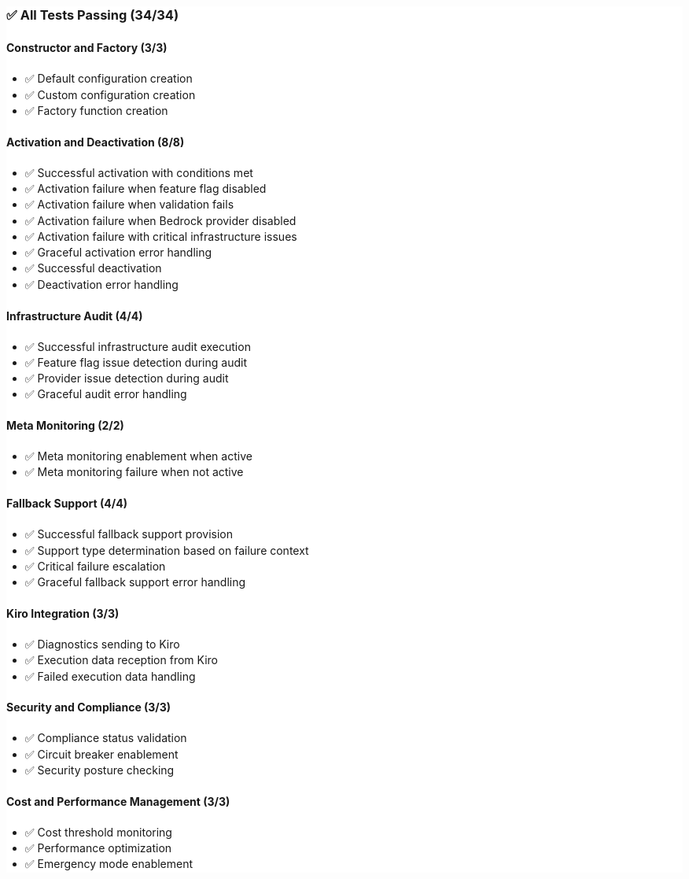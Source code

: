 ### ✅ All Tests Passing (34/34)

#### Constructor and Factory (3/3)

- ✅ Default configuration creation
- ✅ Custom configuration creation
- ✅ Factory function creation

#### Activation and Deactivation (8/8)

- ✅ Successful activation with conditions met
- ✅ Activation failure when feature flag disabled
- ✅ Activation failure when validation fails
- ✅ Activation failure when Bedrock provider disabled
- ✅ Activation failure with critical infrastructure issues
- ✅ Graceful activation error handling
- ✅ Successful deactivation
- ✅ Deactivation error handling

#### Infrastructure Audit (4/4)

- ✅ Successful infrastructure audit execution
- ✅ Feature flag issue detection during audit
- ✅ Provider issue detection during audit
- ✅ Graceful audit error handling

#### Meta Monitoring (2/2)

- ✅ Meta monitoring enablement when active
- ✅ Meta monitoring failure when not active

#### Fallback Support (4/4)

- ✅ Successful fallback support provision
- ✅ Support type determination based on failure context
- ✅ Critical failure escalation
- ✅ Graceful fallback support error handling

#### Kiro Integration (3/3)

- ✅ Diagnostics sending to Kiro
- ✅ Execution data reception from Kiro
- ✅ Failed execution data handling

#### Security and Compliance (3/3)

- ✅ Compliance status validation
- ✅ Circuit breaker enablement
- ✅ Security posture checking

#### Cost and Performance Management (3/3)

- ✅ Cost threshold monitoring
- ✅ Performance optimization
- ✅ Emergency mode enablement
